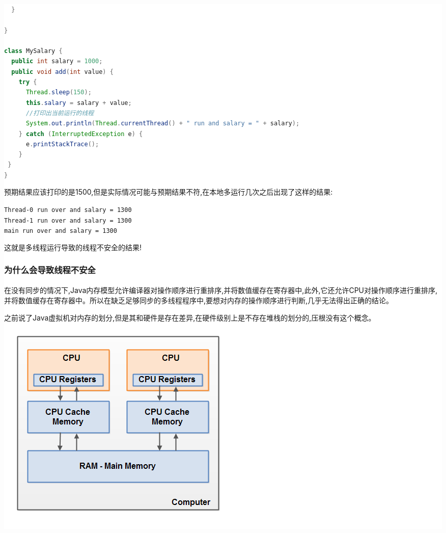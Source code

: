 ```java
  }
  
}

class MySalary {
  public int salary = 1000;
  public void add(int value) {
    try {
      Thread.sleep(150);
      this.salary = salary + value;
      //打印出当前运行的线程
      System.out.println(Thread.currentThread() + " run and salary = " + salary);
    } catch (InterruptedException e) {
      e.printStackTrace();
    }
 }
}

```
预期结果应该打印的是1500,但是实际情况可能与预期结果不符,在本地多运行几次之后出现了这样的结果:
```
Thread-0 run over and salary = 1300
Thread-1 run over and salary = 1300
main run over and salary = 1300
```
这就是多线程运行导致的线程不安全的结果!

### 为什么会导致线程不安全
在没有同步的情况下,Java内存模型允许编译器对操作顺序进行重排序,并将数值缓存在寄存器中,此外,它还允许CPU对操作顺序进行重排序,并将数值缓存在寄存器中。所以在缺乏足够同步的多线程程序中,要想对内存的操作顺序进行判断,几乎无法得出正确的结论。

之前说了Java虚拟机对内存的划分,但是其和硬件是存在差异,在硬件级别上是不存在堆栈的划分的,压根没有这个概念。
![硬件中对于内存的划分](/images/thread-java-memory-model-4.png)
